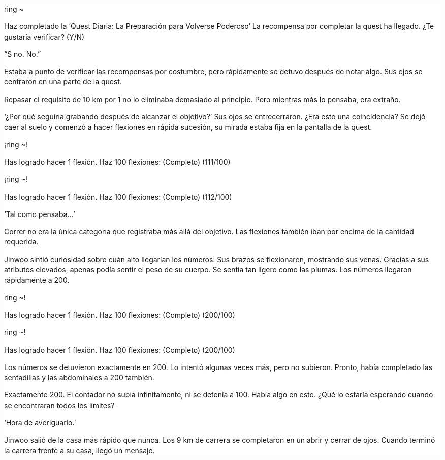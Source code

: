 ring ~

 
Haz completado la ‘Quest Diaria: La Preparación para Volverse Poderoso’
La recompensa por completar la quest ha llegado.
¿Te gustaría verificar? (Y/N)

“S	no. No.”

Estaba a punto de verificar las recompensas por costumbre, pero rápidamente se detuvo después de notar algo. Sus ojos se centraron en una parte de la quest.


Repasar el requisito de 10 km por 1 no lo eliminaba demasiado al principio. Pero mientras más lo pensaba, era extraño.

‘¿Por qué seguiría grabando después de alcanzar el objetivo?’ Sus ojos se entrecerraron. ¿Era esto una coincidencia?
Se dejó caer al suelo y comenzó a hacer flexiones en rápida sucesión, su mirada estaba fija en la pantalla de la quest.

¡ring ~!

Has logrado hacer 1 flexión.
Haz 100 flexiones: (Completo) (111/100)

¡ring ~!

Has logrado hacer 1 flexión.
Haz 100 flexiones: (Completo) (112/100)

‘Tal como pensaba…’

Correr no era la única categoría que registraba más allá del objetivo. Las flexiones también iban por encima de la cantidad requerida.

Jinwoo sintió curiosidad sobre cuán alto llegarían los números. Sus brazos se flexionaron, mostrando sus venas. Gracias a sus atributos elevados, apenas podía sentir el peso de su cuerpo. Se sentía tan ligero como las plumas. Los números llegaron rápidamente a 200.

ring ~!

Has logrado hacer 1 flexión.
Haz 100 flexiones: (Completo) (200/100)
 
ring ~!

Has logrado hacer 1 flexión.
Haz 100 flexiones: (Completo) (200/100)

Los números se detuvieron exactamente en 200. Lo intentó algunas veces más, pero no subieron. Pronto, había completado las sentadillas y las abdominales a 200 también.


Exactamente 200. El contador no subía infinitamente, ni se detenía a 100. Había algo en esto. ¿Qué lo estaría esperando cuando se encontraran todos los límites?

‘Hora de averiguarlo.’

Jinwoo salió de la casa más rápido que nunca. Los 9 km de carrera se completaron en un abrir y cerrar de ojos. Cuando terminó la carrera frente a su casa, llegó un mensaje.
